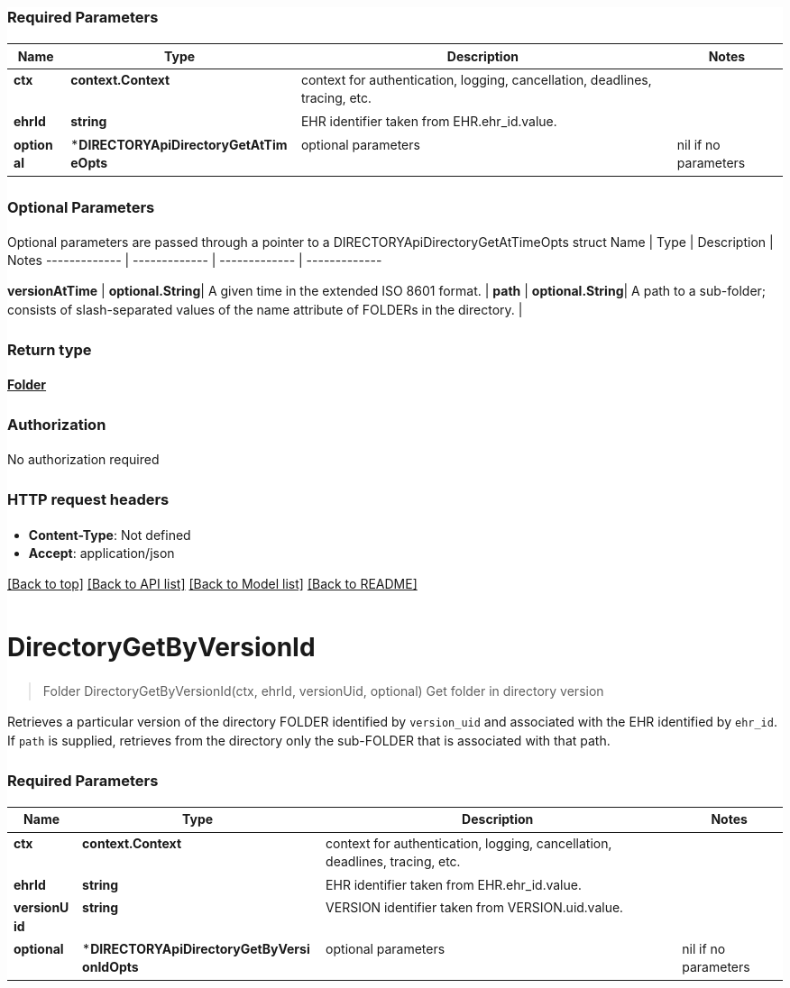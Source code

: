 ### Required Parameters

Name | Type | Description  | Notes
------------- | ------------- | ------------- | -------------
 **ctx** | **context.Context** | context for authentication, logging, cancellation, deadlines, tracing, etc.
  **ehrId** | **string**| EHR identifier taken from EHR.ehr_id.value.  | 
 **optional** | ***DIRECTORYApiDirectoryGetAtTimeOpts** | optional parameters | nil if no parameters

### Optional Parameters
Optional parameters are passed through a pointer to a DIRECTORYApiDirectoryGetAtTimeOpts struct
Name | Type | Description  | Notes
------------- | ------------- | ------------- | -------------

 **versionAtTime** | **optional.String**| A given time in the extended ISO 8601 format.  | 
 **path** | **optional.String**| A path to a sub-folder; consists of slash-separated values of the name attribute of FOLDERs in the directory.  | 

### Return type

[**Folder**](Folder.md)

### Authorization

No authorization required

### HTTP request headers

 - **Content-Type**: Not defined
 - **Accept**: application/json

[[Back to top]](#) [[Back to API list]](../README.md#documentation-for-api-endpoints) [[Back to Model list]](../README.md#documentation-for-models) [[Back to README]](../README.md)

# **DirectoryGetByVersionId**
> Folder DirectoryGetByVersionId(ctx, ehrId, versionUid, optional)
Get folder in directory version

Retrieves a particular version of the directory FOLDER identified by `version_uid` and associated with the EHR identified by `ehr_id`.  If `path` is supplied, retrieves from the directory only the sub-FOLDER that is associated with that path. 

### Required Parameters

Name | Type | Description  | Notes
------------- | ------------- | ------------- | -------------
 **ctx** | **context.Context** | context for authentication, logging, cancellation, deadlines, tracing, etc.
  **ehrId** | **string**| EHR identifier taken from EHR.ehr_id.value.  | 
  **versionUid** | **string**| VERSION identifier taken from VERSION.uid.value.  | 
 **optional** | ***DIRECTORYApiDirectoryGetByVersionIdOpts** | optional parameters | nil if no parameters
